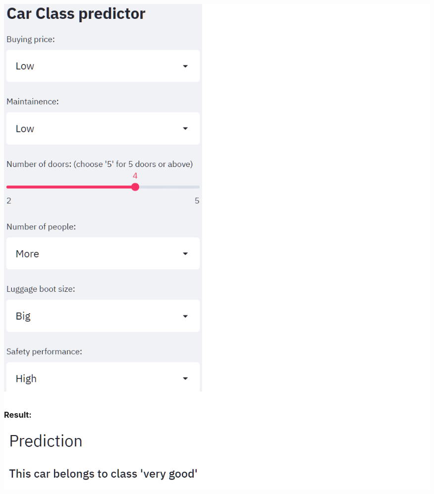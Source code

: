 <img src="image/predictor.png" width="400">

### Result:
<img src="image/prediction.png" width="400">
